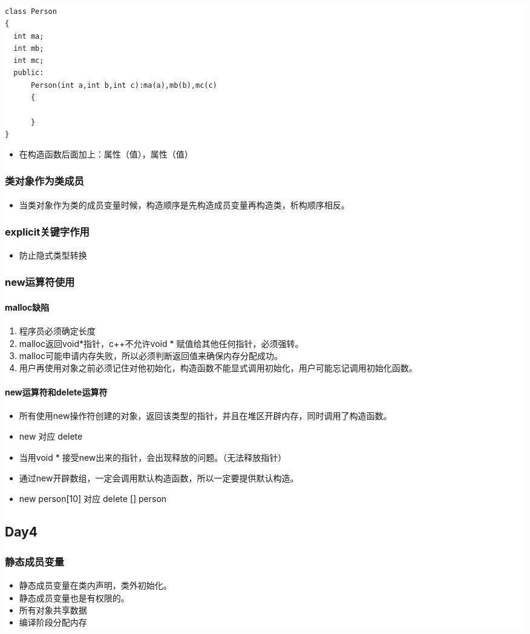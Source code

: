   ```
class Person
{
	int ma;
	int mb;
	int mc;
	public:
		Person(int a,int b,int c):ma(a),mb(b),mc(c)
		{
			
		}
}
```

* 在构造函数后面加上：属性（值），属性（值）

### 类对象作为类成员

* 当类对象作为类的成员变量时候，构造顺序是先构造成员变量再构造类，析构顺序相反。

### explicit关键字作用

* 防止隐式类型转换 

### new运算符使用

#### malloc缺陷

1. 程序员必须确定长度
2. malloc返回void*指针，c++不允许void * 赋值给其他任何指针，必须强转。
3. malloc可能申请内存失败，所以必须判断返回值来确保内存分配成功。
4. 用户再使用对象之前必须记住对他初始化，构造函数不能显式调用初始化，用户可能忘记调用初始化函数。

#### new运算符和delete运算符

* 所有使用new操作符创建的对象，返回该类型的指针，并且在堆区开辟内存，同时调用了构造函数。

* new 对应 delete

* 当用void * 接受new出来的指针，会出现释放的问题。（无法释放指针）

* 通过new开辟数组，一定会调用默认构造函数，所以一定要提供默认构造。

* new person[10] 对应 delete [] person

  

## Day4

### 静态成员变量

* 静态成员变量在类内声明，类外初始化。
* 静态成员变量也是有权限的。
* 所有对象共享数据
* 编译阶段分配内存
